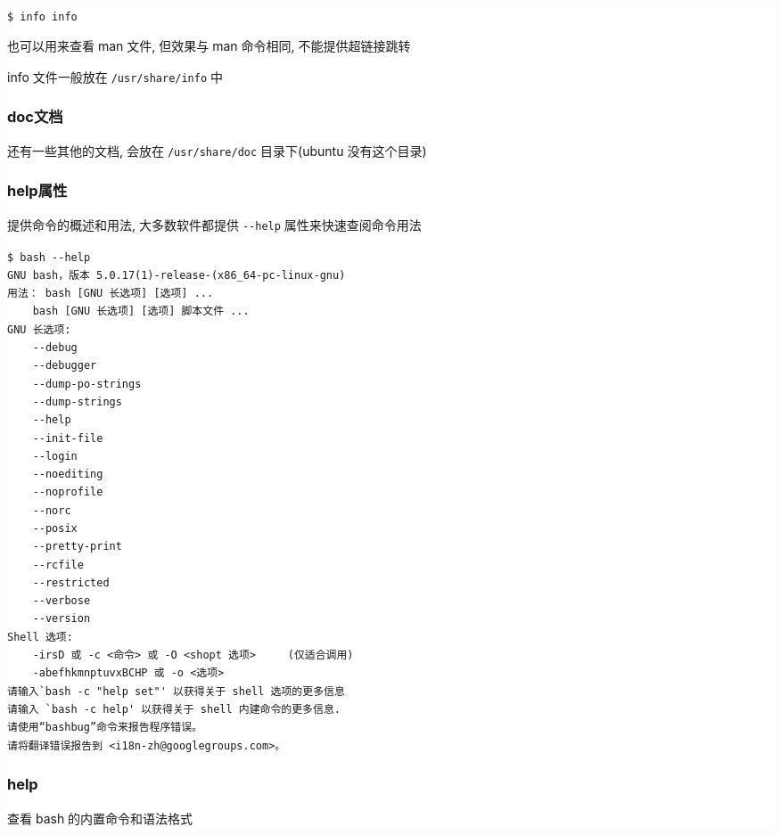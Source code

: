 ```shell
$ info info
```

也可以用来查看 man 文件, 但效果与 man 命令相同, 不能提供超链接跳转

info 文件一般放在 `/usr/share/info` 中

### doc文档

还有一些其他的文档, 会放在 `/usr/share/doc` 目录下(ubuntu 没有这个目录)

### help属性

提供命令的概述和用法, 大多数软件都提供 `--help` 属性来快速查阅命令用法

```shell
$ bash --help
GNU bash，版本 5.0.17(1)-release-(x86_64-pc-linux-gnu)
用法：	bash [GNU 长选项] [选项] ...
	bash [GNU 长选项] [选项] 脚本文件 ...
GNU 长选项:
	--debug
	--debugger
	--dump-po-strings
	--dump-strings
	--help
	--init-file
	--login
	--noediting
	--noprofile
	--norc
	--posix
	--pretty-print
	--rcfile
	--restricted
	--verbose
	--version
Shell 选项:
	-irsD 或 -c <命令> 或 -O <shopt 选项>		(仅适合调用)
	-abefhkmnptuvxBCHP 或 -o <选项>
请输入`bash -c "help set"' 以获得关于 shell 选项的更多信息
请输入 `bash -c help' 以获得关于 shell 内建命令的更多信息.
请使用“bashbug”命令来报告程序错误。
请将翻译错误报告到 <i18n-zh@googlegroups.com>。
```

### help

查看 bash 的内置命令和语法格式
